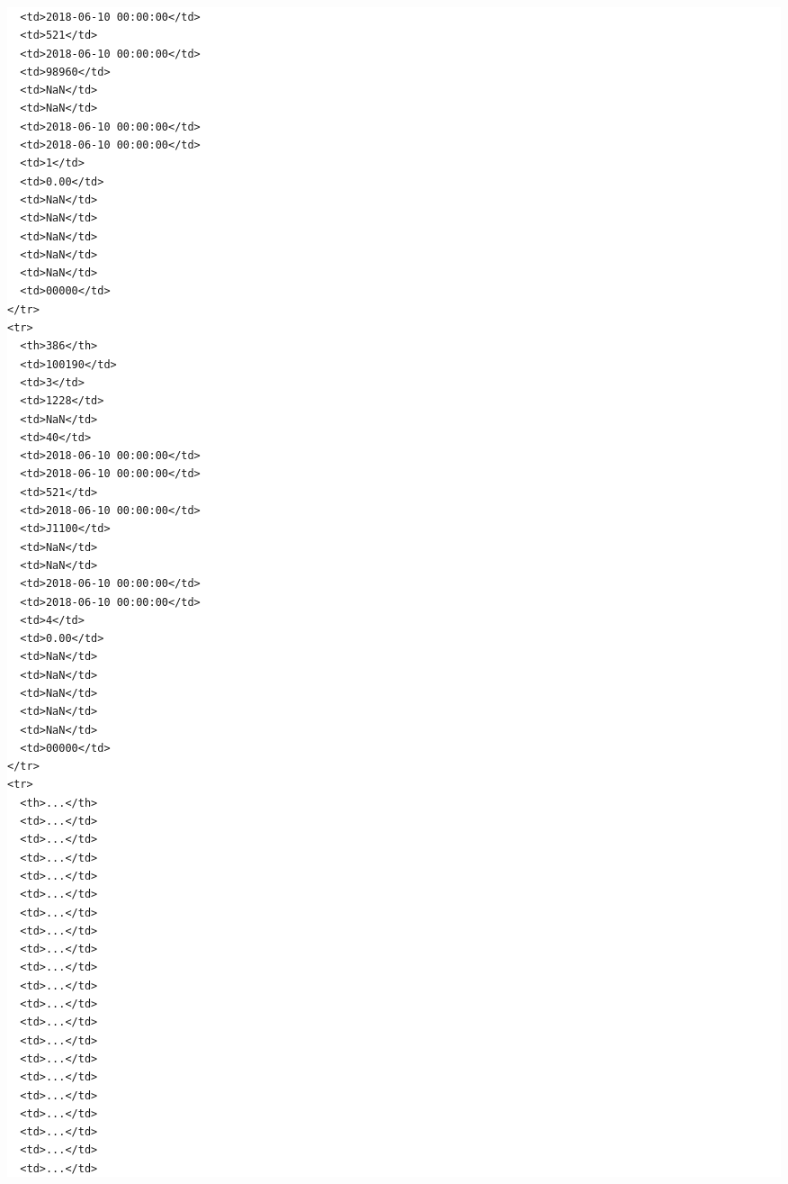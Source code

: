       <td>2018-06-10 00:00:00</td>
      <td>521</td>
      <td>2018-06-10 00:00:00</td>
      <td>98960</td>
      <td>NaN</td>
      <td>NaN</td>
      <td>2018-06-10 00:00:00</td>
      <td>2018-06-10 00:00:00</td>
      <td>1</td>
      <td>0.00</td>
      <td>NaN</td>
      <td>NaN</td>
      <td>NaN</td>
      <td>NaN</td>
      <td>NaN</td>
      <td>00000</td>
    </tr>
    <tr>
      <th>386</th>
      <td>100190</td>
      <td>3</td>
      <td>1228</td>
      <td>NaN</td>
      <td>40</td>
      <td>2018-06-10 00:00:00</td>
      <td>2018-06-10 00:00:00</td>
      <td>521</td>
      <td>2018-06-10 00:00:00</td>
      <td>J1100</td>
      <td>NaN</td>
      <td>NaN</td>
      <td>2018-06-10 00:00:00</td>
      <td>2018-06-10 00:00:00</td>
      <td>4</td>
      <td>0.00</td>
      <td>NaN</td>
      <td>NaN</td>
      <td>NaN</td>
      <td>NaN</td>
      <td>NaN</td>
      <td>00000</td>
    </tr>
    <tr>
      <th>...</th>
      <td>...</td>
      <td>...</td>
      <td>...</td>
      <td>...</td>
      <td>...</td>
      <td>...</td>
      <td>...</td>
      <td>...</td>
      <td>...</td>
      <td>...</td>
      <td>...</td>
      <td>...</td>
      <td>...</td>
      <td>...</td>
      <td>...</td>
      <td>...</td>
      <td>...</td>
      <td>...</td>
      <td>...</td>
      <td>...</td>